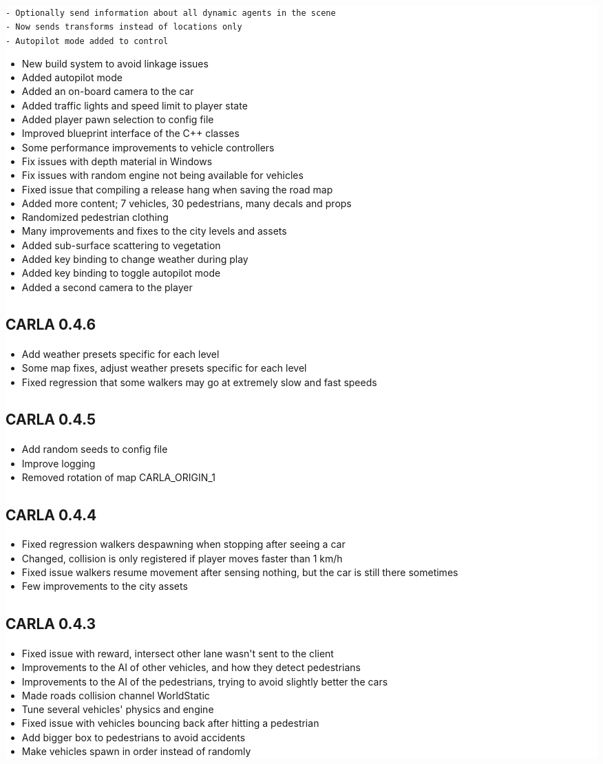     - Optionally send information about all dynamic agents in the scene
    - Now sends transforms instead of locations only
    - Autopilot mode added to control
  * New build system to avoid linkage issues
  * Added autopilot mode
  * Added an on-board camera to the car
  * Added traffic lights and speed limit to player state
  * Added player pawn selection to config file
  * Improved blueprint interface of the C++ classes
  * Some performance improvements to vehicle controllers
  * Fix issues with depth material in Windows
  * Fix issues with random engine not being available for vehicles
  * Fixed issue that compiling a release hang when saving the road map
  * Added more content; 7 vehicles, 30 pedestrians, many decals and props
  * Randomized pedestrian clothing
  * Many improvements and fixes to the city levels and assets
  * Added sub-surface scattering to vegetation
  * Added key binding to change weather during play
  * Added key binding to toggle autopilot mode
  * Added a second camera to the player

## CARLA 0.4.6

  * Add weather presets specific for each level
  * Some map fixes, adjust weather presets specific for each level
  * Fixed regression that some walkers may go at extremely slow and fast speeds

## CARLA 0.4.5

  * Add random seeds to config file
  * Improve logging
  * Removed rotation of map CARLA_ORIGIN_1

## CARLA 0.4.4

  * Fixed regression walkers despawning when stopping after seeing a car
  * Changed, collision is only registered if player moves faster than 1 km/h
  * Fixed issue walkers resume movement after sensing nothing, but the car is still there sometimes
  * Few improvements to the city assets

## CARLA 0.4.3

  * Fixed issue with reward, intersect other lane wasn't sent to the client
  * Improvements to the AI of other vehicles, and how they detect pedestrians
  * Improvements to the AI of the pedestrians, trying to avoid slightly better the cars
  * Made roads collision channel WorldStatic
  * Tune several vehicles' physics and engine
  * Fixed issue with vehicles bouncing back after hitting a pedestrian
  * Add bigger box to pedestrians to avoid accidents
  * Make vehicles spawn in order instead of randomly
